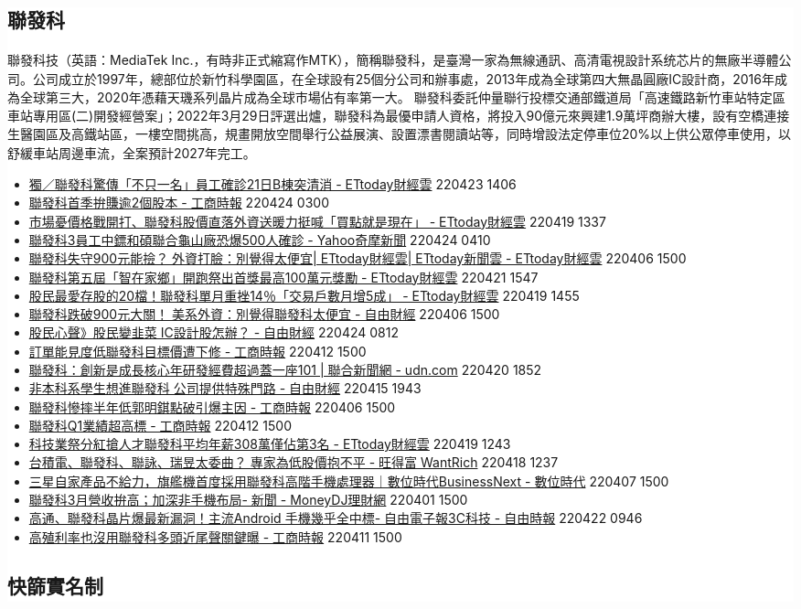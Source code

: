 ## 聯發科

聯發科技（英語：MediaTek Inc.，有時非正式縮寫作MTK），簡稱聯發科，是臺灣一家為無線通訊、高清電視設計系统芯片的無廠半導體公司。公司成立於1997年，總部位於新竹科學園區，在全球設有25個分公司和辦事處，2013年成為全球第四大無晶圓廠IC設計商，2016年成為全球第三大，2020年憑藉天璣系列晶片成為全球市場佔有率第一大。
聯發科委託仲量聯行投標交通部鐵道局「高速鐵路新竹車站特定區車站專用區(二)開發經營案」；2022年3月29日評選出爐，聯發科為最優申請人資格，將投入90億元來興建1.9萬坪商辦大樓，設有空橋連接生醫園區及高鐵站區，一樓空間挑高，規畫開放空間舉行公益展演、設置漂書閱讀站等，同時增設法定停車位20%以上供公眾停車使用，以舒緩車站周邊車流，全案預計2027年完工。


- [獨／聯發科驚傳「不只一名」員工確診21日B棟突清消 - ETtoday財經雲](https://finance.ettoday.net/news/2236240 "獨／聯發科驚傳「不只一名」員工確診21日B棟突清消 - ETtoday財經雲") 220423 1406
- [聯發科首季拚賺逾2個股本 - 工商時報](https://ctee.com.tw/news/tech/632199.html "聯發科首季拚賺逾2個股本 - 工商時報") 220424 0300
- [市場憂價格戰開打、聯發科股價直落外資送暖力挺喊「買點就是現在」 - ETtoday財經雲](https://finance.ettoday.net/news/2233049 "市場憂價格戰開打、聯發科股價直落外資送暖力挺喊「買點就是現在」 - ETtoday財經雲") 220419 1337
- [聯發科3員工中鏢和碩聯合龜山廠恐爆500人確診 - Yahoo奇摩新聞](https://tw.news.yahoo.com/%E8%81%AF%E7%99%BC%E7%A7%913%E5%93%A1%E5%B7%A5%E4%B8%AD%E9%8F%A2-%E5%92%8C%E7%A2%A9%E8%81%AF%E5%90%88%E9%BE%9C%E5%B1%B1%E5%BB%A0%E6%81%90%E7%88%86500%E4%BA%BA%E7%A2%BA%E8%A8%BA-201000123.html "聯發科3員工中鏢和碩聯合龜山廠恐爆500人確診 - Yahoo奇摩新聞") 220424 0410
- [聯發科失守900元能撿？ 外資打臉：別覺得太便宜| ETtoday財經雲| ETtoday新聞雲 - ETtoday財經雲](https://finance.ettoday.net/news/2223749 "聯發科失守900元能撿？ 外資打臉：別覺得太便宜| ETtoday財經雲| ETtoday新聞雲 - ETtoday財經雲") 220406 1500
- [聯發科第五屆「智在家鄉」開跑祭出首獎最高100萬元獎勵 - ETtoday財經雲](https://finance.ettoday.net/news/2234874 "聯發科第五屆「智在家鄉」開跑祭出首獎最高100萬元獎勵 - ETtoday財經雲") 220421 1547
- [股民最愛存股的20檔！聯發科單月重挫14％「交易戶數月增5成」 - ETtoday財經雲](https://finance.ettoday.net/news/2233150 "股民最愛存股的20檔！聯發科單月重挫14％「交易戶數月增5成」 - ETtoday財經雲") 220419 1455
- [聯發科跌破900元大關！ 美系外資：別覺得聯發科太便宜 - 自由財經](https://ec.ltn.com.tw/article/breakingnews/3883709 "聯發科跌破900元大關！ 美系外資：別覺得聯發科太便宜 - 自由財經") 220406 1500
- [股民心聲》股民變韭菜 IC設計股怎辦？ - 自由財經](https://ec.ltn.com.tw/article/breakingnews/3903624 "股民心聲》股民變韭菜 IC設計股怎辦？ - 自由財經") 220424 0812
- [訂單能見度低聯發科目標價遭下修 - 工商時報](https://ctee.com.tw/news/tech/625920.html "訂單能見度低聯發科目標價遭下修 - 工商時報") 220412 1500
- [聯發科：創新是成長核心年研發經費超過蓋一座101 | 聯合新聞網 - udn.com](https://udn.com/news/story/7240/6254114 "聯發科：創新是成長核心年研發經費超過蓋一座101 | 聯合新聞網 - udn.com") 220420 1852
- [非本科系學生想進聯發科 公司提供特殊門路 - 自由財經](https://ec.ltn.com.tw/article/breakingnews/3894843 "非本科系學生想進聯發科 公司提供特殊門路 - 自由財經") 220415 1943
- [聯發科慘摔半年低郭明錤點破引爆主因 - 工商時報](https://ctee.com.tw/news/stocks/622077.html "聯發科慘摔半年低郭明錤點破引爆主因 - 工商時報") 220406 1500
- [聯發科Q1業績超高標 - 工商時報](https://ctee.com.tw/news/tech/625448.html "聯發科Q1業績超高標 - 工商時報") 220412 1500
- [科技業祭分紅搶人才聯發科平均年薪308萬僅佔第3名 - ETtoday財經雲](https://finance.ettoday.net/news/2233003 "科技業祭分紅搶人才聯發科平均年薪308萬僅佔第3名 - ETtoday財經雲") 220419 1243
- [台積電、聯發科、聯詠、瑞昱太委曲？ 專家為低股價抱不平 - 旺得富 WantRich](https://wantrich.chinatimes.com/news/20220418900447-420101 "台積電、聯發科、聯詠、瑞昱太委曲？ 專家為低股價抱不平 - 旺得富 WantRich") 220418 1237
- [三星自家產品不給力，旗艦機首度採用聯發科高階手機處理器｜數位時代BusinessNext - 數位時代](https://www.bnext.com.tw/article/68438/mediatek-samsung-bkr "三星自家產品不給力，旗艦機首度採用聯發科高階手機處理器｜數位時代BusinessNext - 數位時代") 220407 1500
- [聯發科3月營收拚高；加深非手機布局- 新聞 - MoneyDJ理財網](https://www.moneydj.com/kmdj/news/newsviewer.aspx?a=70ce12f3-5d5e-4957-886c-e310768715fc "聯發科3月營收拚高；加深非手機布局- 新聞 - MoneyDJ理財網") 220401 1500
- [高通、聯發科晶片爆最新漏洞！主流Android 手機幾乎全中標- 自由電子報3C科技 - 自由時報](https://3c.ltn.com.tw/news/48723 "高通、聯發科晶片爆最新漏洞！主流Android 手機幾乎全中標- 自由電子報3C科技 - 自由時報") 220422 0946
- [高殖利率也沒用聯發科多頭近尾聲關鍵曝 - 工商時報](https://ctee.com.tw/news/stocks/624739.html "高殖利率也沒用聯發科多頭近尾聲關鍵曝 - 工商時報") 220411 1500

## 快篩實名制
